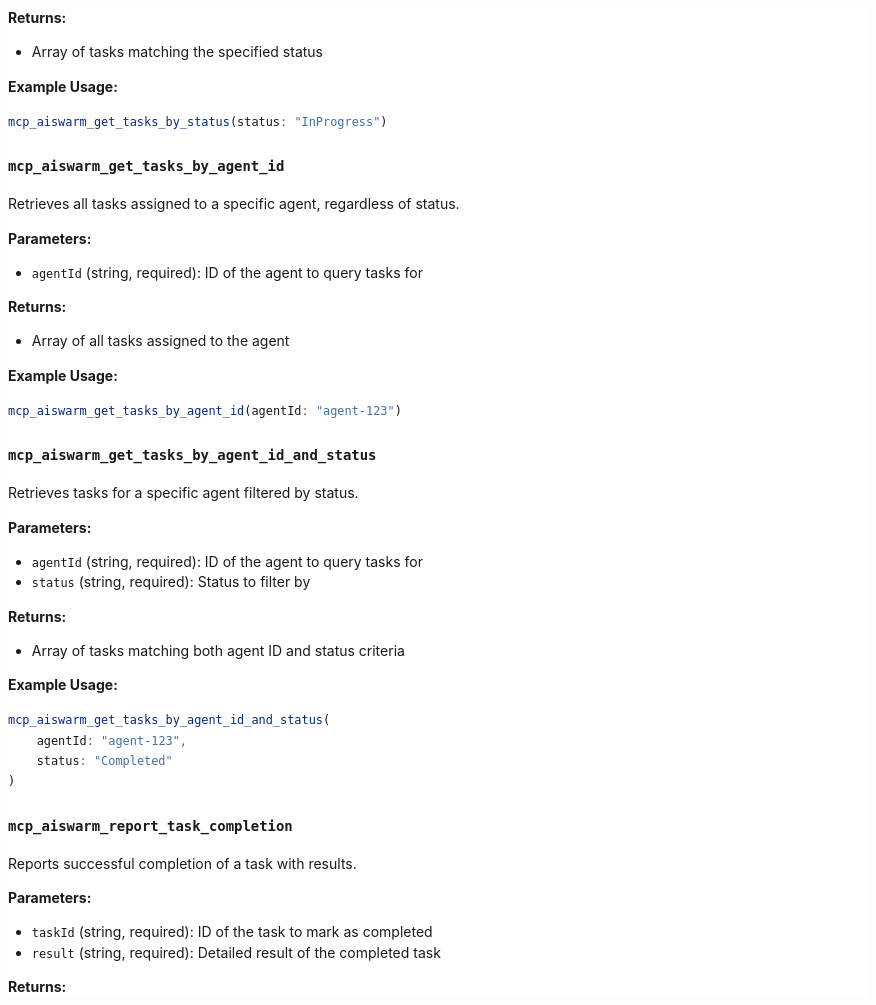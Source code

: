 **Returns:**

- Array of tasks matching the specified status

**Example Usage:**

```typescript
mcp_aiswarm_get_tasks_by_status(status: "InProgress")
```

### `mcp_aiswarm_get_tasks_by_agent_id`

Retrieves all tasks assigned to a specific agent, regardless of status.

**Parameters:**

- `agentId` (string, required): ID of the agent to query tasks for

**Returns:**

- Array of all tasks assigned to the agent

**Example Usage:**

```typescript
mcp_aiswarm_get_tasks_by_agent_id(agentId: "agent-123")
```

### `mcp_aiswarm_get_tasks_by_agent_id_and_status`

Retrieves tasks for a specific agent filtered by status.

**Parameters:**

- `agentId` (string, required): ID of the agent to query tasks for
- `status` (string, required): Status to filter by

**Returns:**

- Array of tasks matching both agent ID and status criteria

**Example Usage:**

```typescript
mcp_aiswarm_get_tasks_by_agent_id_and_status(
    agentId: "agent-123", 
    status: "Completed"
)
```

### `mcp_aiswarm_report_task_completion`

Reports successful completion of a task with results.

**Parameters:**

- `taskId` (string, required): ID of the task to mark as completed
- `result` (string, required): Detailed result of the completed task

**Returns:**
